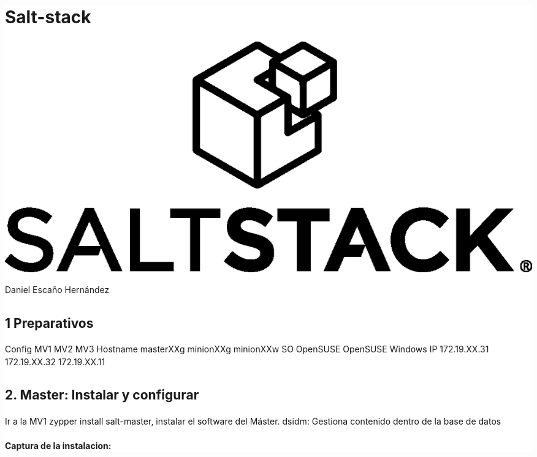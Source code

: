 # Salt-stack

![](./capturas/salt.png)  

Daniel Escaño Hernández

## 1 Preparativos

Config         MV1              MV2             MV3
Hostname       masterXXg        minionXXg       minionXXw
SO             OpenSUSE         OpenSUSE        Windows
IP             172.19.XX.31	172.19.XX.32    172.19.XX.11

## 2. Master: Instalar y configurar

Ir a la MV1
zypper install salt-master, instalar el software del Máster.
dsidm: Gestiona contenido dentro de la base de datos

#### Captura de la instalacion:
